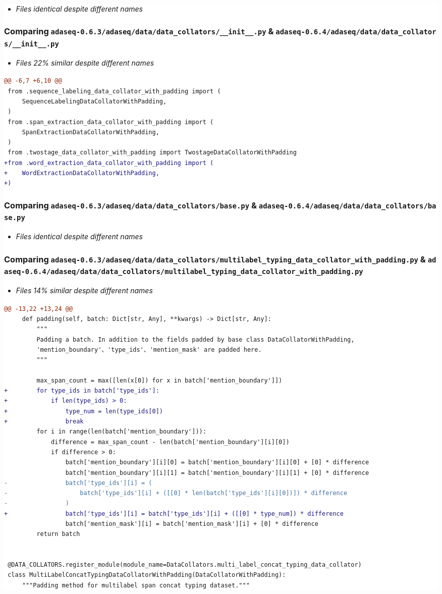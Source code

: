  * *Files identical despite different names*

### Comparing `adaseq-0.6.3/adaseq/data/data_collators/__init__.py` & `adaseq-0.6.4/adaseq/data/data_collators/__init__.py`

 * *Files 22% similar despite different names*

```diff
@@ -6,7 +6,10 @@
 from .sequence_labeling_data_collator_with_padding import (
     SequenceLabelingDataCollatorWithPadding,
 )
 from .span_extraction_data_collator_with_padding import (
     SpanExtractionDataCollatorWithPadding,
 )
 from .twostage_data_collator_with_padding import TwostageDataCollatorWithPadding
+from .word_extraction_data_collator_with_padding import (
+    WordExtractionDataCollatorWithPadding,
+)
```

### Comparing `adaseq-0.6.3/adaseq/data/data_collators/base.py` & `adaseq-0.6.4/adaseq/data/data_collators/base.py`

 * *Files identical despite different names*

### Comparing `adaseq-0.6.3/adaseq/data/data_collators/multilabel_typing_data_collator_with_padding.py` & `adaseq-0.6.4/adaseq/data/data_collators/multilabel_typing_data_collator_with_padding.py`

 * *Files 14% similar despite different names*

```diff
@@ -13,22 +13,24 @@
     def padding(self, batch: Dict[str, Any], **kwargs) -> Dict[str, Any]:
         """
         Padding a batch. In addition to the fields padded by base class DataCollatorWithPadding,
         'mention_boundary'、'type_ids'、'mention_mask' are padded here.
         """
 
         max_span_count = max([len(x[0]) for x in batch['mention_boundary']])
+        for type_ids in batch['type_ids']:
+            if len(type_ids) > 0:
+                type_num = len(type_ids[0])
+                break
         for i in range(len(batch['mention_boundary'])):
             difference = max_span_count - len(batch['mention_boundary'][i][0])
             if difference > 0:
                 batch['mention_boundary'][i][0] = batch['mention_boundary'][i][0] + [0] * difference
                 batch['mention_boundary'][i][1] = batch['mention_boundary'][i][1] + [0] * difference
-                batch['type_ids'][i] = (
-                    batch['type_ids'][i] + ([[0] * len(batch['type_ids'][i][0])]) * difference
-                )
+                batch['type_ids'][i] = batch['type_ids'][i] + ([[0] * type_num]) * difference
                 batch['mention_mask'][i] = batch['mention_mask'][i] + [0] * difference
         return batch
 
 
 @DATA_COLLATORS.register_module(module_name=DataCollators.multi_label_concat_typing_data_collator)
 class MultiLabelConcatTypingDataCollatorWithPadding(DataCollatorWithPadding):
     """Padding method for multilabel span concat typing dataset."""
```